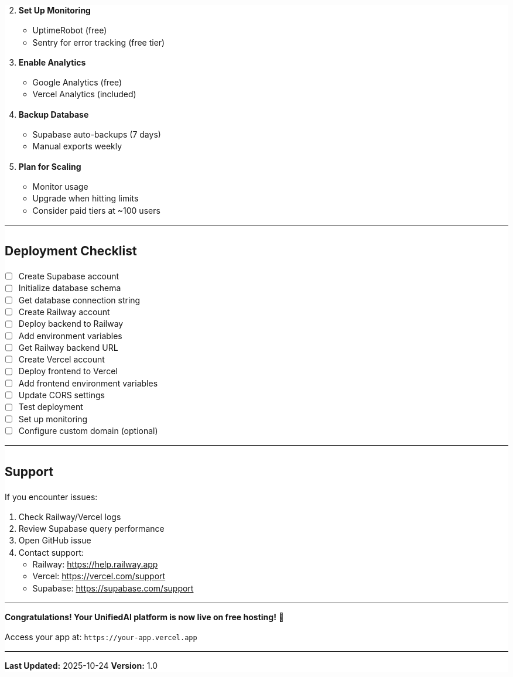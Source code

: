 2. **Set Up Monitoring**
   - UptimeRobot (free)
   - Sentry for error tracking (free tier)

3. **Enable Analytics**
   - Google Analytics (free)
   - Vercel Analytics (included)

4. **Backup Database**
   - Supabase auto-backups (7 days)
   - Manual exports weekly

5. **Plan for Scaling**
   - Monitor usage
   - Upgrade when hitting limits
   - Consider paid tiers at ~100 users

---

## Deployment Checklist

- [ ] Create Supabase account
- [ ] Initialize database schema
- [ ] Get database connection string
- [ ] Create Railway account
- [ ] Deploy backend to Railway
- [ ] Add environment variables
- [ ] Get Railway backend URL
- [ ] Create Vercel account
- [ ] Deploy frontend to Vercel
- [ ] Add frontend environment variables
- [ ] Update CORS settings
- [ ] Test deployment
- [ ] Set up monitoring
- [ ] Configure custom domain (optional)

---

## Support

If you encounter issues:
1. Check Railway/Vercel logs
2. Review Supabase query performance
3. Open GitHub issue
4. Contact support:
   - Railway: https://help.railway.app
   - Vercel: https://vercel.com/support
   - Supabase: https://supabase.com/support

---

**Congratulations! Your UnifiedAI platform is now live on free hosting!** 🎉

Access your app at: `https://your-app.vercel.app`

---

**Last Updated:** 2025-10-24
**Version:** 1.0
